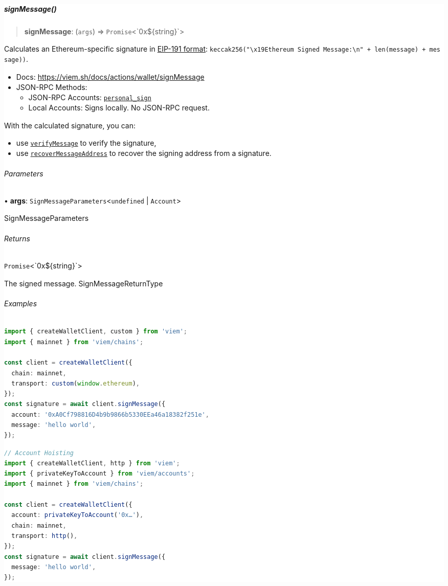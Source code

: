 
##### signMessage()

> **signMessage**: (`args`) => `Promise`\<\`0x$\{string\}\`\>

Calculates an Ethereum-specific signature in [EIP-191 format](https://eips.ethereum.org/EIPS/eip-191): `keccak256("\x19Ethereum Signed Message:\n" + len(message) + message))`.

- Docs: https://viem.sh/docs/actions/wallet/signMessage
- JSON-RPC Methods:
  - JSON-RPC Accounts: [`personal_sign`](https://docs.metamask.io/guide/signing-data#personal-sign)
  - Local Accounts: Signs locally. No JSON-RPC request.

With the calculated signature, you can:

- use [`verifyMessage`](https://viem.sh/docs/utilities/verifyMessage) to verify the signature,
- use [`recoverMessageAddress`](https://viem.sh/docs/utilities/recoverMessageAddress) to recover the signing address from a signature.

###### Parameters

• **args**: `SignMessageParameters`\<`undefined` \| `Account`\>

SignMessageParameters

###### Returns

`Promise`\<\`0x$\{string\}\`\>

The signed message. SignMessageReturnType

###### Examples

```ts
import { createWalletClient, custom } from 'viem';
import { mainnet } from 'viem/chains';

const client = createWalletClient({
  chain: mainnet,
  transport: custom(window.ethereum),
});
const signature = await client.signMessage({
  account: '0xA0Cf798816D4b9b9866b5330EEa46a18382f251e',
  message: 'hello world',
});
```

```ts
// Account Hoisting
import { createWalletClient, http } from 'viem';
import { privateKeyToAccount } from 'viem/accounts';
import { mainnet } from 'viem/chains';

const client = createWalletClient({
  account: privateKeyToAccount('0x…'),
  chain: mainnet,
  transport: http(),
});
const signature = await client.signMessage({
  message: 'hello world',
});
```
